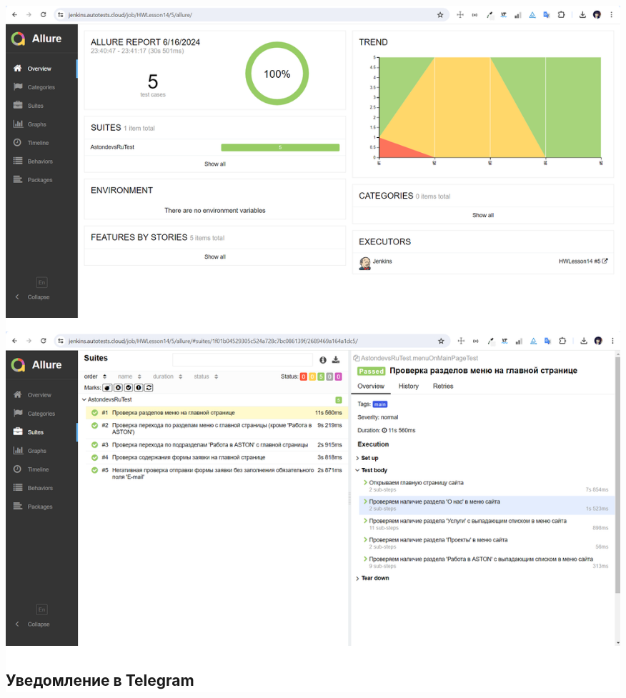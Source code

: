 <a href="https://jenkins.autotests.cloud/job/Tests%20for%20ASTON/5/allure/"><img src="media/Allure2Tests.png" alt="Allure" width="950"/></a>  
</p>
<p align="center">  
<a href="https://jenkins.autotests.cloud/job/Tests%20for%20ASTON/5/allure/"><img src="media/AllureTests.png" alt="Allure" width="950"/></a>  
</p>

<a id="telegram"></a>
## Уведомление в Telegram
<p align="center">  